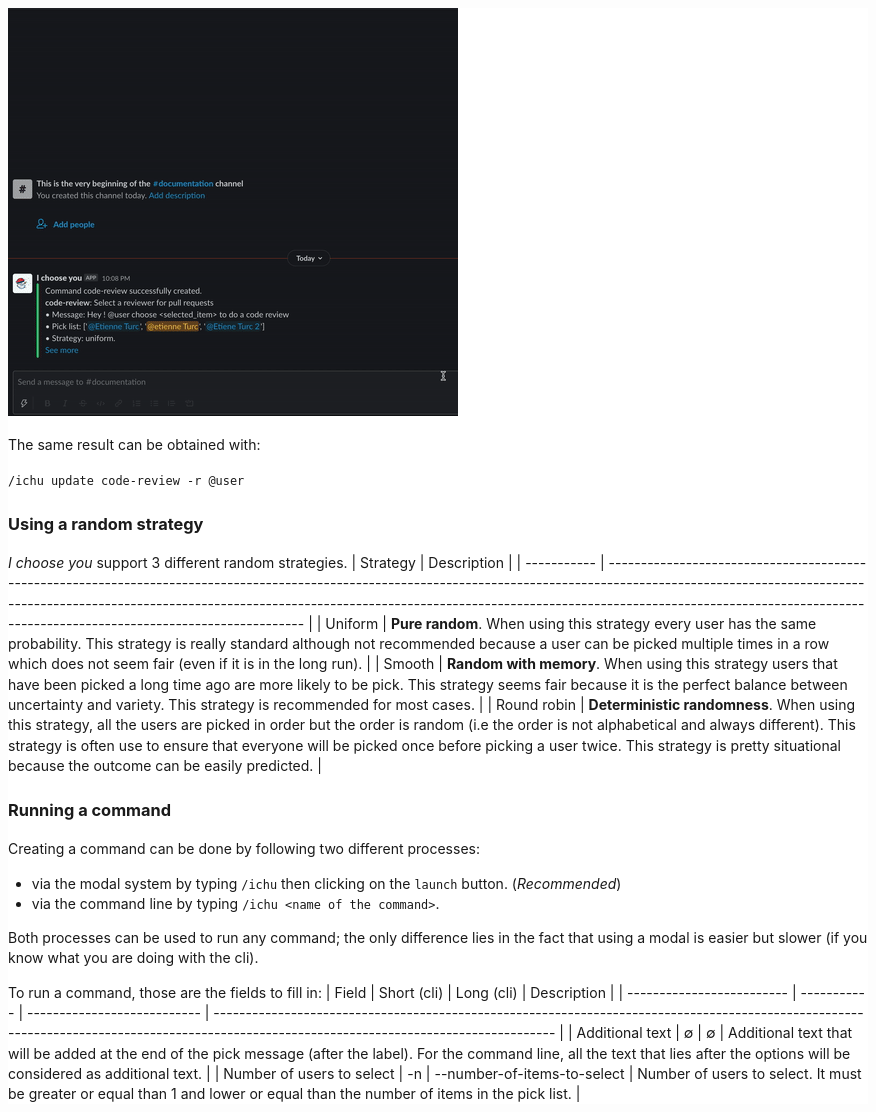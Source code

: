 <img src="https://github.com/EtienneTurc/IChooseYou/blob/master/assets/documentation/update_command.gif" alt="Update command gif"/>

The same result can be obtained with:
```
/ichu update code-review -r @user
```

### Using a random strategy

*I choose you* support 3 different random strategies.
  | Strategy    | Description                                                                                                                                                                                                                                                                                                                                                      |
  | ----------- | ---------------------------------------------------------------------------------------------------------------------------------------------------------------------------------------------------------------------------------------------------------------------------------------------------------------------------------------------------------------- |
  | Uniform     | **Pure random**. When using this strategy every user has the same probability. This strategy is really standard although not recommended because a user can be picked multiple times in a row which does not seem fair (even if it is in the long run).                                                                                                          |
  | Smooth      | **Random with memory**. When using this strategy users that have been picked a long time ago are more likely to be pick. This strategy seems fair because it is the perfect balance between uncertainty and variety. This strategy is recommended for most cases.                                                                                                |
  | Round robin | **Deterministic randomness**. When using this strategy, all the users are picked in order but the order is random (i.e the order is not alphabetical and always different). This strategy is often use to ensure that everyone will be picked once before picking a user twice. This strategy is pretty situational because the outcome can be easily predicted. |



### Running a command

Creating a command can be done by following two different processes:
- via the modal system by typing ```/ichu``` then clicking on the ``launch`` button. (*Recommended*)
- via the command line by typing ```/ichu <name of the command>```.

Both processes can be used to run any command; the only difference lies in the fact that using a modal is easier but slower (if you know what you are doing with the cli).

To run a command, those are the fields to fill in:
| Field                     | Short (cli) | Long (cli)                  | Description                                                                                                                                                                                |
| ------------------------- | ----------- | --------------------------- | ------------------------------------------------------------------------------------------------------------------------------------------------------------------------------------------ |
| Additional text           | ∅           | ∅                           | Additional text that will be added at the end of the pick message (after the label). For the command line, all the text that lies after the options will be considered as additional text. |
| Number of users to select | -n          | --number-of-items-to-select | Number of users to select. It must be greater or equal than 1 and lower or equal than the number of items in the pick list.                                                                |
